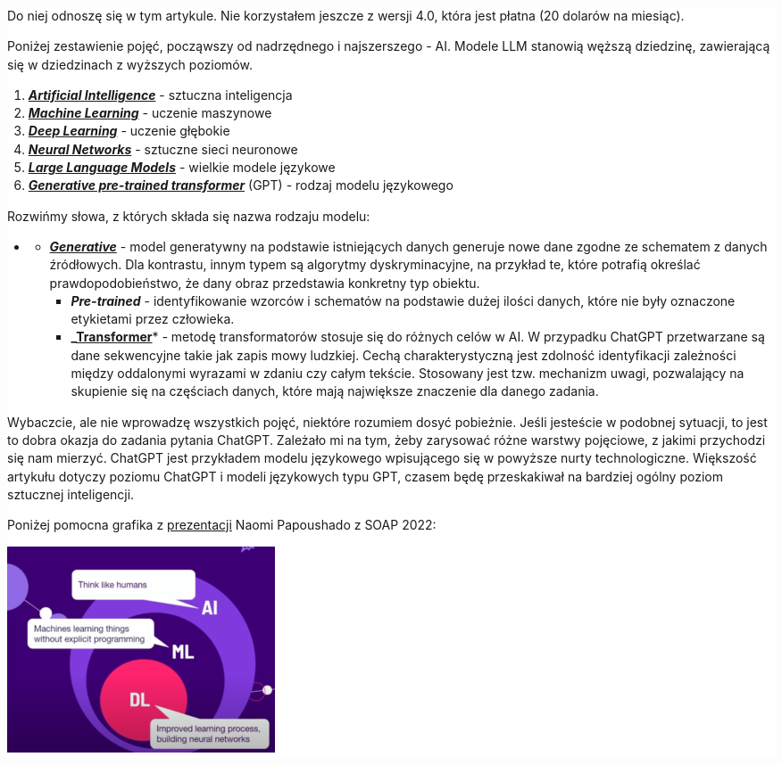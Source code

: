 Do niej odnoszę się w tym artykule. Nie korzystałem jeszcze z wersji 4.0, która
jest płatna (20 dolarów na miesiąc).

Poniżej zestawienie pojęć, począwszy od nadrzędnego i najszerszego - AI. Modele
LLM stanowią węższą dziedzinę, zawierającą się w dziedzinach z wyższych
poziomów.

1. [**_Artificial Intelligence_**](https://pl.wikipedia.org/wiki/Sztuczna_inteligencja)
   \- sztuczna inteligencja
2. [**_Machine Learning_**](https://pl.wikipedia.org/wiki/Uczenie_maszynowe) -
   uczenie maszynowe
3. **_[Deep Learning](https://pl.wikipedia.org/wiki/Uczenie_g%C5%82%C4%99bokie)_** -
   uczenie głębokie
4. [**_Neural Networks_**](https://pl.wikipedia.org/wiki/Sie%C4%87_neuronowa) -
   sztuczne sieci neuronowe
5. [**_Large Language Models_**](https://en.wikipedia.org/wiki/Large_language_model)
   \- wielkie modele językowe
6. [_**Generative pre-trained transformer**_](https://pl.wikipedia.org/wiki/Generative_pre-trained_transformer)
   (GPT) - rodzaj modelu językowego

Rozwińmy słowa, z których składa się nazwa rodzaju modelu:

- - **_[Generative](https://en.wikipedia.org/wiki/Generative_artificial_intelligence)_**
    \- model generatywny na podstawie istniejących danych generuje nowe dane
    zgodne ze schematem z danych źródłowych. Dla kontrastu, innym typem są
    algorytmy dyskryminacyjne, na przykład te, które potrafią określać
    prawdopodobieństwo, że dany obraz przedstawia konkretny typ obiektu.
    - _**Pre-trained**_ - identyfikowanie wzorców i schematów na podstawie dużej
      ilości danych, które nie były oznaczone etykietami przez człowieka.
    - **_[Transformer](https://en.wikipedia.org/wiki/Transformer_(machine*learning_model))***
      _\-_ metodę transformatorów stosuje się do różnych celów w AI. W przypadku
      ChatGPT przetwarzane są dane sekwencyjne takie jak zapis mowy ludzkiej.
      Cechą charakterystyczną jest zdolność identyfikacji zależności między
      oddalonymi wyrazami w zdaniu czy całym tekście. Stosowany jest tzw.
      mechanizm uwagi, pozwalający na skupienie się na częściach danych, które
      mają największe znaczenie dla danego zadania.

Wybaczcie, ale nie wprowadzę wszystkich pojęć, niektóre rozumiem dosyć
pobieżnie. Jeśli jesteście w podobnej sytuacji, to jest to dobra okazja do
zadania pytania ChatGPT. Zależało mi na tym, żeby zarysować różne warstwy
pojęciowe, z jakimi przychodzi się nam mierzyć. ChatGPT jest przykładem modelu
językowego wpisującego się w powyższe nurty technologiczne. Większość artykułu
dotyczy poziomu ChatGPT i modeli językowych typu GPT, czasem będę przeskakiwał
na bardziej ogólny poziom sztucznej inteligencji.

Poniżej pomocna grafika z
[prezentacji](https://www.youtube.com/watch?v=ug80fWghrP0) Naomi Papoushado z
SOAP 2022:

[![](images/upload_0409-300x231.png)](http://techwriter.pl/wp-content/uploads/2023/04/upload_0409.png)
